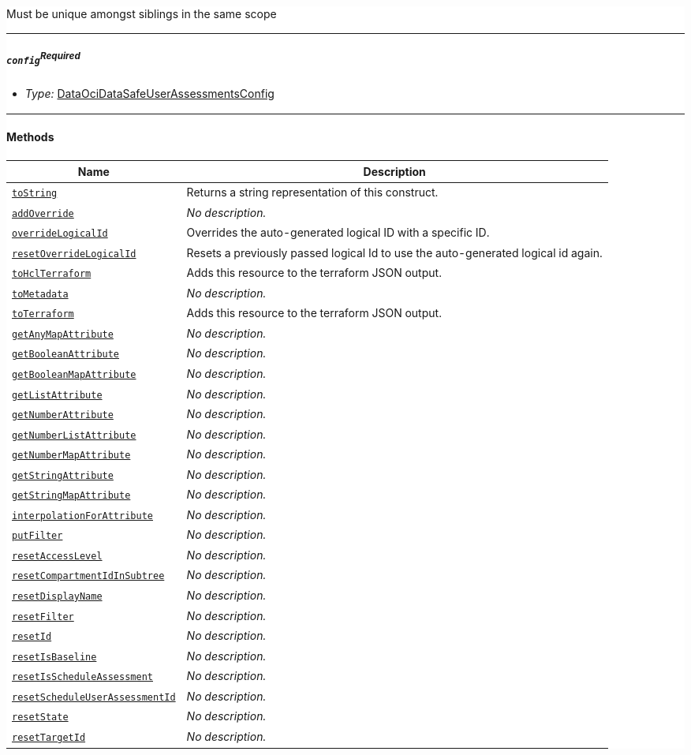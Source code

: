 Must be unique amongst siblings in the same scope

---

##### `config`<sup>Required</sup> <a name="config" id="rhizo-co-terraform-provider-oci.dataOciDataSafeUserAssessments.DataOciDataSafeUserAssessments.Initializer.parameter.config"></a>

- *Type:* <a href="#rhizo-co-terraform-provider-oci.dataOciDataSafeUserAssessments.DataOciDataSafeUserAssessmentsConfig">DataOciDataSafeUserAssessmentsConfig</a>

---

#### Methods <a name="Methods" id="Methods"></a>

| **Name** | **Description** |
| --- | --- |
| <code><a href="#rhizo-co-terraform-provider-oci.dataOciDataSafeUserAssessments.DataOciDataSafeUserAssessments.toString">toString</a></code> | Returns a string representation of this construct. |
| <code><a href="#rhizo-co-terraform-provider-oci.dataOciDataSafeUserAssessments.DataOciDataSafeUserAssessments.addOverride">addOverride</a></code> | *No description.* |
| <code><a href="#rhizo-co-terraform-provider-oci.dataOciDataSafeUserAssessments.DataOciDataSafeUserAssessments.overrideLogicalId">overrideLogicalId</a></code> | Overrides the auto-generated logical ID with a specific ID. |
| <code><a href="#rhizo-co-terraform-provider-oci.dataOciDataSafeUserAssessments.DataOciDataSafeUserAssessments.resetOverrideLogicalId">resetOverrideLogicalId</a></code> | Resets a previously passed logical Id to use the auto-generated logical id again. |
| <code><a href="#rhizo-co-terraform-provider-oci.dataOciDataSafeUserAssessments.DataOciDataSafeUserAssessments.toHclTerraform">toHclTerraform</a></code> | Adds this resource to the terraform JSON output. |
| <code><a href="#rhizo-co-terraform-provider-oci.dataOciDataSafeUserAssessments.DataOciDataSafeUserAssessments.toMetadata">toMetadata</a></code> | *No description.* |
| <code><a href="#rhizo-co-terraform-provider-oci.dataOciDataSafeUserAssessments.DataOciDataSafeUserAssessments.toTerraform">toTerraform</a></code> | Adds this resource to the terraform JSON output. |
| <code><a href="#rhizo-co-terraform-provider-oci.dataOciDataSafeUserAssessments.DataOciDataSafeUserAssessments.getAnyMapAttribute">getAnyMapAttribute</a></code> | *No description.* |
| <code><a href="#rhizo-co-terraform-provider-oci.dataOciDataSafeUserAssessments.DataOciDataSafeUserAssessments.getBooleanAttribute">getBooleanAttribute</a></code> | *No description.* |
| <code><a href="#rhizo-co-terraform-provider-oci.dataOciDataSafeUserAssessments.DataOciDataSafeUserAssessments.getBooleanMapAttribute">getBooleanMapAttribute</a></code> | *No description.* |
| <code><a href="#rhizo-co-terraform-provider-oci.dataOciDataSafeUserAssessments.DataOciDataSafeUserAssessments.getListAttribute">getListAttribute</a></code> | *No description.* |
| <code><a href="#rhizo-co-terraform-provider-oci.dataOciDataSafeUserAssessments.DataOciDataSafeUserAssessments.getNumberAttribute">getNumberAttribute</a></code> | *No description.* |
| <code><a href="#rhizo-co-terraform-provider-oci.dataOciDataSafeUserAssessments.DataOciDataSafeUserAssessments.getNumberListAttribute">getNumberListAttribute</a></code> | *No description.* |
| <code><a href="#rhizo-co-terraform-provider-oci.dataOciDataSafeUserAssessments.DataOciDataSafeUserAssessments.getNumberMapAttribute">getNumberMapAttribute</a></code> | *No description.* |
| <code><a href="#rhizo-co-terraform-provider-oci.dataOciDataSafeUserAssessments.DataOciDataSafeUserAssessments.getStringAttribute">getStringAttribute</a></code> | *No description.* |
| <code><a href="#rhizo-co-terraform-provider-oci.dataOciDataSafeUserAssessments.DataOciDataSafeUserAssessments.getStringMapAttribute">getStringMapAttribute</a></code> | *No description.* |
| <code><a href="#rhizo-co-terraform-provider-oci.dataOciDataSafeUserAssessments.DataOciDataSafeUserAssessments.interpolationForAttribute">interpolationForAttribute</a></code> | *No description.* |
| <code><a href="#rhizo-co-terraform-provider-oci.dataOciDataSafeUserAssessments.DataOciDataSafeUserAssessments.putFilter">putFilter</a></code> | *No description.* |
| <code><a href="#rhizo-co-terraform-provider-oci.dataOciDataSafeUserAssessments.DataOciDataSafeUserAssessments.resetAccessLevel">resetAccessLevel</a></code> | *No description.* |
| <code><a href="#rhizo-co-terraform-provider-oci.dataOciDataSafeUserAssessments.DataOciDataSafeUserAssessments.resetCompartmentIdInSubtree">resetCompartmentIdInSubtree</a></code> | *No description.* |
| <code><a href="#rhizo-co-terraform-provider-oci.dataOciDataSafeUserAssessments.DataOciDataSafeUserAssessments.resetDisplayName">resetDisplayName</a></code> | *No description.* |
| <code><a href="#rhizo-co-terraform-provider-oci.dataOciDataSafeUserAssessments.DataOciDataSafeUserAssessments.resetFilter">resetFilter</a></code> | *No description.* |
| <code><a href="#rhizo-co-terraform-provider-oci.dataOciDataSafeUserAssessments.DataOciDataSafeUserAssessments.resetId">resetId</a></code> | *No description.* |
| <code><a href="#rhizo-co-terraform-provider-oci.dataOciDataSafeUserAssessments.DataOciDataSafeUserAssessments.resetIsBaseline">resetIsBaseline</a></code> | *No description.* |
| <code><a href="#rhizo-co-terraform-provider-oci.dataOciDataSafeUserAssessments.DataOciDataSafeUserAssessments.resetIsScheduleAssessment">resetIsScheduleAssessment</a></code> | *No description.* |
| <code><a href="#rhizo-co-terraform-provider-oci.dataOciDataSafeUserAssessments.DataOciDataSafeUserAssessments.resetScheduleUserAssessmentId">resetScheduleUserAssessmentId</a></code> | *No description.* |
| <code><a href="#rhizo-co-terraform-provider-oci.dataOciDataSafeUserAssessments.DataOciDataSafeUserAssessments.resetState">resetState</a></code> | *No description.* |
| <code><a href="#rhizo-co-terraform-provider-oci.dataOciDataSafeUserAssessments.DataOciDataSafeUserAssessments.resetTargetId">resetTargetId</a></code> | *No description.* |